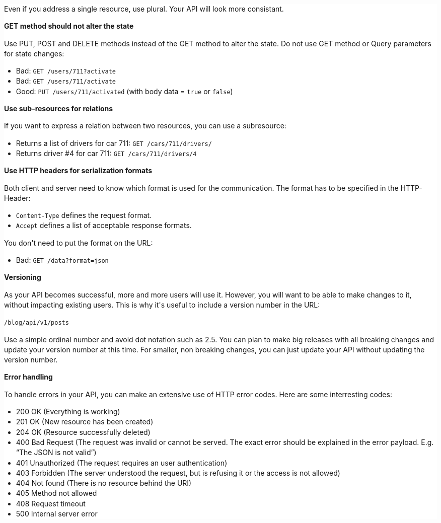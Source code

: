 Even if you address a single resource, use plural. Your API will look more consistant.

**GET method should not alter the state**

Use PUT, POST and DELETE methods instead of the GET method to alter
the state.
Do not use GET method or Query parameters for state changes:

- Bad: `GET /users/711?activate`
- Bad: `GET /users/711/activate`
- Good: `PUT /users/711/activated` (with body data = `true` or `false`)

**Use sub-resources for relations**

If you want to express a relation between two resources, you can use a subresource:

- Returns a list of drivers for car 711: `GET /cars/711/drivers/`
- Returns driver #4 for car 711: `GET /cars/711/drivers/4`

**Use HTTP headers for serialization formats**

Both client and server need to know which format is used for the communication.
The format has to be specified in the HTTP-Header:

- `Content-Type` defines the request format.
- `Accept` defines a list of acceptable response formats.

You don't need to put the format on the URL:

- Bad: `GET /data?format=json`

**Versioning**

As your API becomes successful, more and more users will use it.
However, you will want to be able to make changes to it, without impacting existing users.
This is why it's useful to include a version number in the URL:

```
/blog/api/v1/posts
```

Use a simple ordinal number and avoid dot notation such as 2.5.
You can plan to make big releases with all breaking changes and update your version number at this time.
For smaller, non breaking changes, you can just update your API without updating the version number.

**Error handling**

To handle errors in your API, you can make an extensive use of HTTP error codes.
Here are some interresting codes:

- 200 OK (Everything is working)
- 201 OK (New resource has been created)
- 204 OK (Resource successfully deleted)
- 400 Bad Request (The request was invalid or cannot be served. The exact error should be explained in the error payload. E.g. “The JSON is not valid”)
- 401 Unauthorized (The request requires an user authentication)
- 403 Forbidden (The server understood the request, but is refusing it or the access is not allowed)
- 404 Not found (There is no resource behind the URI)
- 405 Method not allowed
- 408 Request timeout
- 500 Internal server error
